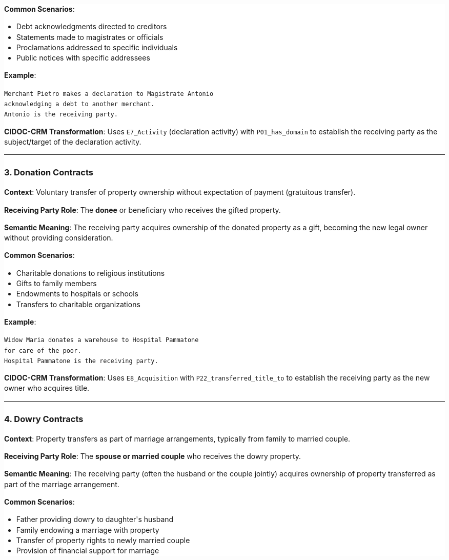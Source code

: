 **Common Scenarios**:
- Debt acknowledgments directed to creditors
- Statements made to magistrates or officials
- Proclamations addressed to specific individuals
- Public notices with specific addressees

**Example**:
```
Merchant Pietro makes a declaration to Magistrate Antonio 
acknowledging a debt to another merchant. 
Antonio is the receiving party.
```

**CIDOC-CRM Transformation**: Uses `E7_Activity` (declaration activity) with `P01_has_domain` to establish the receiving party as the subject/target of the declaration activity.

---

### 3. Donation Contracts

**Context**: Voluntary transfer of property ownership without expectation of payment (gratuitous transfer).

**Receiving Party Role**: The **donee** or beneficiary who receives the gifted property.

**Semantic Meaning**: The receiving party acquires ownership of the donated property as a gift, becoming the new legal owner without providing consideration.

**Common Scenarios**:
- Charitable donations to religious institutions
- Gifts to family members
- Endowments to hospitals or schools
- Transfers to charitable organizations

**Example**:
```
Widow Maria donates a warehouse to Hospital Pammatone 
for care of the poor. 
Hospital Pammatone is the receiving party.
```

**CIDOC-CRM Transformation**: Uses `E8_Acquisition` with `P22_transferred_title_to` to establish the receiving party as the new owner who acquires title.

---

### 4. Dowry Contracts

**Context**: Property transfers as part of marriage arrangements, typically from family to married couple.

**Receiving Party Role**: The **spouse or married couple** who receives the dowry property.

**Semantic Meaning**: The receiving party (often the husband or the couple jointly) acquires ownership of property transferred as part of the marriage arrangement.

**Common Scenarios**:
- Father providing dowry to daughter's husband
- Family endowing a marriage with property
- Transfer of property rights to newly married couple
- Provision of financial support for marriage
